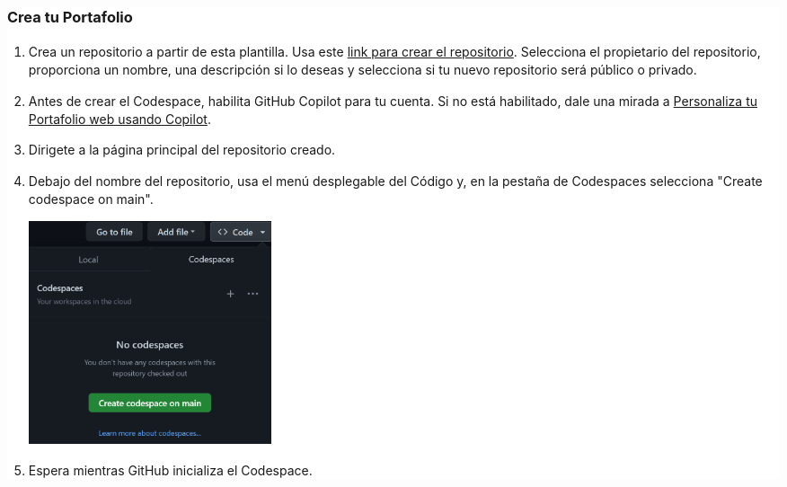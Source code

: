 ### Crea tu Portafolio

1. Crea un repositorio a partir de esta plantilla. Usa este [link para crear el repositorio](https://github.com/microsoft/codespaces-teaching-template-js/generate). Selecciona el propietario del repositorio, proporciona un nombre, una descripción si lo deseas y selecciona si tu nuevo repositorio será público o privado.
2. Antes de crear el Codespace, habilita GitHub Copilot para tu cuenta. Si no está habilitado, dale una mirada a [Personaliza tu Portafolio web usando Copilot](#-customize-your-site-in-3-steps).
3. Dirigete a la página principal del repositorio creado.
3. Debajo del nombre del repositorio, usa el menú desplegable del Código y, en la pestaña de Codespaces selecciona "Create codespace on main".

    <img src="./__images__/createcodespace.png" alt="Crea tu codespace" style="width:270px;"/>
    
4. Espera mientras GitHub inicializa el Codespace.
